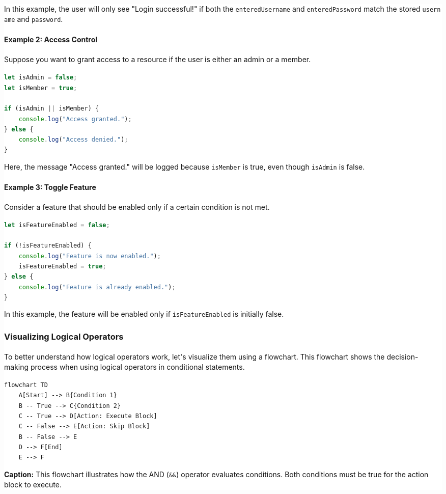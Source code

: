 In this example, the user will only see "Login successful!" if both the `enteredUsername` and `enteredPassword` match the stored `username` and `password`.

#### Example 2: Access Control

Suppose you want to grant access to a resource if the user is either an admin or a member.

```javascript
let isAdmin = false;
let isMember = true;

if (isAdmin || isMember) {
    console.log("Access granted.");
} else {
    console.log("Access denied.");
}
```

Here, the message "Access granted." will be logged because `isMember` is true, even though `isAdmin` is false.

#### Example 3: Toggle Feature

Consider a feature that should be enabled only if a certain condition is not met.

```javascript
let isFeatureEnabled = false;

if (!isFeatureEnabled) {
    console.log("Feature is now enabled.");
    isFeatureEnabled = true;
} else {
    console.log("Feature is already enabled.");
}
```

In this example, the feature will be enabled only if `isFeatureEnabled` is initially false.

### Visualizing Logical Operators

To better understand how logical operators work, let's visualize them using a flowchart. This flowchart shows the decision-making process when using logical operators in conditional statements.

```mermaid
flowchart TD
    A[Start] --> B{Condition 1}
    B -- True --> C{Condition 2}
    C -- True --> D[Action: Execute Block]
    C -- False --> E[Action: Skip Block]
    B -- False --> E
    D --> F[End]
    E --> F
```

**Caption:** This flowchart illustrates how the AND (`&&`) operator evaluates conditions. Both conditions must be true for the action block to execute.
